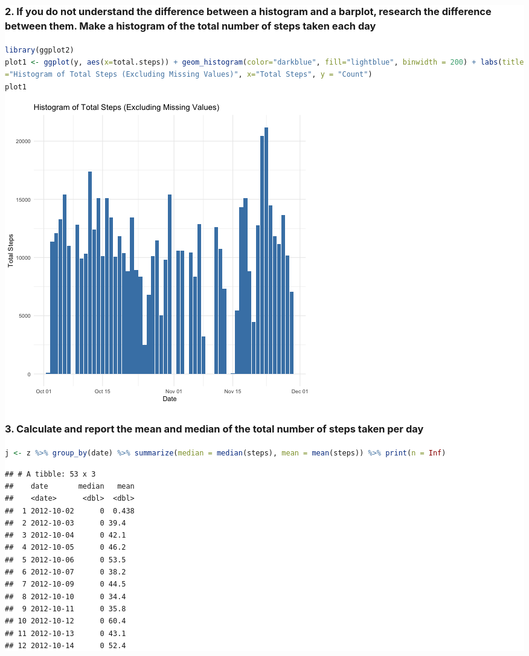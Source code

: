 ### 2. If you do not understand the difference between a histogram and a barplot, research the difference between them. Make a histogram of the total number of steps taken each day


```r
library(ggplot2)
plot1 <- ggplot(y, aes(x=total.steps)) + geom_histogram(color="darkblue", fill="lightblue", binwidth = 200) + labs(title="Histogram of Total Steps (Excluding Missing Values)", x="Total Steps", y = "Count")
plot1
```

![plot of chunk unnamed-chunk-4](figure/unnamed-chunk-4-1.png)

### 3. Calculate and report the mean and median of the total number of steps taken per day


```r
j <- z %>% group_by(date) %>% summarize(median = median(steps), mean = mean(steps)) %>% print(n = Inf)
```

```
## # A tibble: 53 x 3
##    date       median   mean
##    <date>      <dbl>  <dbl>
##  1 2012-10-02      0  0.438
##  2 2012-10-03      0 39.4  
##  3 2012-10-04      0 42.1  
##  4 2012-10-05      0 46.2  
##  5 2012-10-06      0 53.5  
##  6 2012-10-07      0 38.2  
##  7 2012-10-09      0 44.5  
##  8 2012-10-10      0 34.4  
##  9 2012-10-11      0 35.8  
## 10 2012-10-12      0 60.4  
## 11 2012-10-13      0 43.1  
## 12 2012-10-14      0 52.4  
```